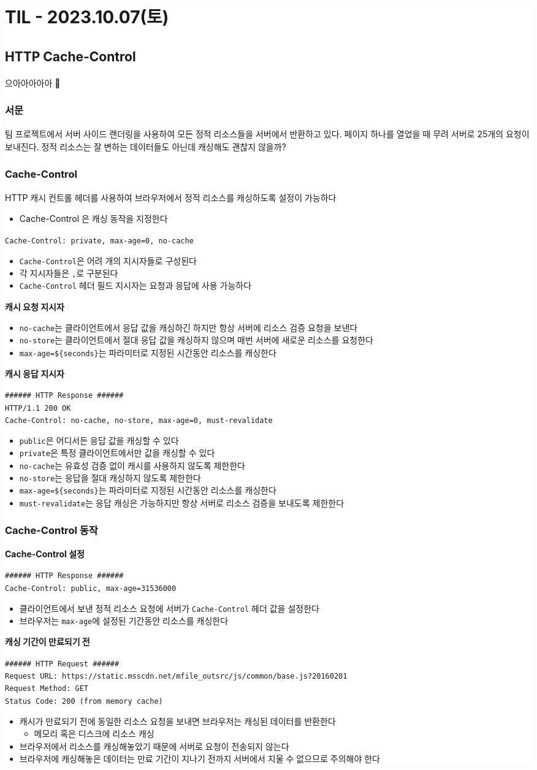 # TIL - 2023.10.07(토)
## HTTP Cache-Control

으아아아아아 🦔

### 서문
팀 프로젝트에서 서버 사이드 랜더링을 사용하여 모든 정적 리소스들을 서버에서 반환하고 있다. 페이지 하나를 열었을 때 무려 서버로 25개의 요청이 보내진다.
정적 리소스는 잘 변하는 데이터들도 아닌데 캐싱해도 괜찮지 않을까?

### Cache-Control
HTTP 캐시 컨트롤 헤더를 사용하여 브라우저에서 정적 리소스를 캐싱하도록 설정이 가능하다
- Cache-Control 은 캐싱 동작을 지정한다

```http request
Cache-Control: private, max-age=0, no-cache
```
- `Cache-Control`은 어려 개의 지시자들로 구성된다
- 각 지시자들은 `,`로 구분된다
- `Cache-Control` 헤더 필드 지시자는 요청과 응답에 사용 가능하다

**캐시 요청 지시자**
- `no-cache`는 클라이언트에서 응답 값을 캐싱하긴 하지만 항상 서버에 리소스 검증 요청을 보낸다
- `no-store`는 클라이언트에서 절대 응답 값을 캐싱하지 않으며 매번 서버에 새로운 리소스를 요청한다
- `max-age=${seconds}`는 파라미터로 지정된 시간동안 리소스를 캐싱한다 

**캐시 응답 지시자**
```http request
###### HTTP Response ######
HTTP/1.1 200 OK
Cache-Control: no-cache, no-store, max-age=0, must-revalidate
```
- `public`은 어디서든 응답 값을 캐싱할 수 있다
- `private`은 특정 클라이언트에서만 값을 캐싱할 수 있다
- `no-cache`는 유효성 검증 없이 캐시를 사용하지 않도록 제한한다
- `no-store`는 응답을 절대 캐싱하지 않도록 제한한다
- `max-age=${seconds}`는 파라미터로 지정된 시간동안 리소스를 캐싱한다 
- `must-revalidate`는 응답 캐싱은 가능하지만 항상 서버로 리소스 검증을 보내도록 제한한다

### Cache-Control 동작
**Cache-Control 설정**
```http request
###### HTTP Response ######
Cache-Control: public, max-age=31536000
```
- 클라이언트에서 보낸 정적 리소스 요청에 서버가 `Cache-Control` 헤더 값을 설정한다
- 브라우저는 `max-age`에 설정된 기간동안 리소스를 캐싱한다

**캐싱 기간이 만료되기 전**
```http request
###### HTTP Request ######
Request URL: https://static.msscdn.net/mfile_outsrc/js/common/base.js?20160201
Request Method: GET
Status Code: 200 (from memory cache)
```
- 캐시가 만료되기 전에 동일한 리소스 요청을 보내면 브라우저는 캐싱된 데이터를 반환한다
  - 메모리 혹은 디스크에 리소스 캐싱
- 브라우저에서 리소스를 캐싱해놓았기 때문에 서버로 요청이 전송되지 않는다
- 브라우저에 캐싱해놓은 데이터는 만료 기간이 지나기 전까지 서버에서 지울 수 없으므로 주의해야 한다
